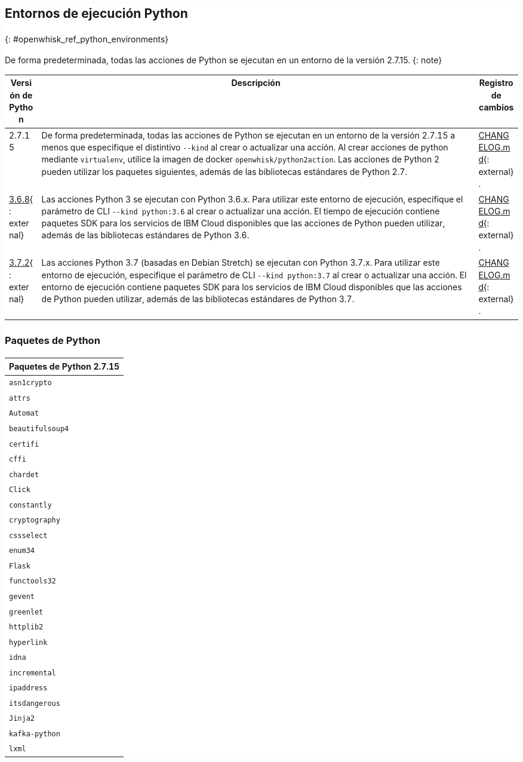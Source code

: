 
## Entornos de ejecución Python
{: #openwhisk_ref_python_environments}

De forma predeterminada, todas las acciones de Python se ejecutan en un entorno de la versión 2.7.15.
{: note}

| Versión de Python | Descripción | Registro de cambios |
| --- | --- | --- |
| 2.7.15 | De forma predeterminada, todas las acciones de Python se ejecutan en un entorno de la versión 2.7.15 a menos que especifique el distintivo `--kind` al crear o actualizar una acción. Al crear acciones de python mediante `virtualenv`, utilice la imagen de docker `openwhisk/python2action`. Las acciones de Python 2 pueden utilizar los paquetes siguientes, además de las bibliotecas estándares de Python 2.7. | [CHANGELOG.md](https://github.com/apache/incubator-openwhisk-runtime-python/blob/master/core/python2Action/CHANGELOG.md){: external}. |
| [3.6.8](https://github.com/docker-library/python/blob/721671c28aad96ad2c1970e83c2af71ceff15f1b/3.6/jessie/slim/Dockerfile){: external} | Las acciones Python 3 se ejecutan con Python 3.6.x. Para utilizar este entorno de ejecución, especifique el parámetro de CLI `--kind python:3.6` al crear o actualizar una acción. El tiempo de ejecución contiene paquetes SDK para los servicios de IBM Cloud disponibles que las acciones de Python pueden utilizar, además de las bibliotecas estándares de Python 3.6. | [CHANGELOG.md](https://github.com/ibm-functions/runtime-python/blob/master/python3.6/CHANGELOG.md){: external}. |
| [3.7.2](https://github.com/docker-library/python/blob/ab8b829cfefdb460ebc17e570332f0479039e918/3.7/stretch/Dockerfile){: external} | Las acciones Python 3.7 (basadas en Debian Stretch) se ejecutan con Python 3.7.x. Para utilizar este entorno de ejecución, especifique el parámetro de CLI `--kind python:3.7` al crear o actualizar una acción. El entorno de ejecución contiene paquetes SDK para los servicios de IBM Cloud disponibles que las acciones de Python pueden utilizar, además de las bibliotecas estándares de Python 3.7. | [CHANGELOG.md](https://github.com/ibm-functions/runtime-python/blob/master/python3.7/CHANGELOG.md){: external}. |


### Paquetes de Python

| Paquetes de Python 2.7.15 | 
|:-----------------|
| `asn1crypto` |
| `attrs` |
| `Automat` |
| `beautifulsoup4` |
| `certifi` |
| `cffi` |
| `chardet` |
| `Click` |
| `constantly` |
| `cryptography` |
| `cssselect` |
| `enum34` |
| `Flask` |
| `functools32` |
| `gevent` |
| `greenlet` |
| `httplib2` |
| `hyperlink` |
| `idna` |
| `incremental` |
| `ipaddress` |
| `itsdangerous` |
| `Jinja2` |
| `kafka-python` |
| `lxml` |